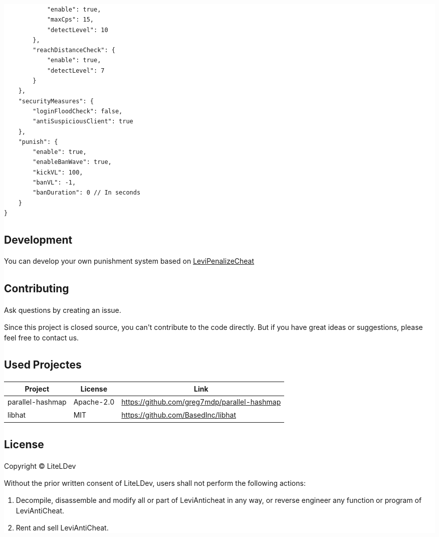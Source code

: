 ```jsonc
            "enable": true,
            "maxCps": 15,
            "detectLevel": 10
        },
        "reachDistanceCheck": {
            "enable": true,
            "detectLevel": 7
        }
    },
    "securityMeasures": {
        "loginFloodCheck": false,
        "antiSuspiciousClient": true
    },
    "punish": {
        "enable": true,
        "enableBanWave": true,
        "kickVL": 100,
        "banVL": -1,
        "banDuration": 0 // In seconds
    }
}
```

## Development

You can develop your own punishment system based on [LeviPenalizeCheat](https://github.com/LiteLDev/LeviPenalizeCheat)

## Contributing

Ask questions by creating an issue.

Since this project is closed source, you can't contribute to the code directly. But if you have great ideas or suggestions, please feel free to contact us.

## Used Projectes

| Project          | License    | Link                                         |
| ---------------- | ---------- | -------------------------------------------- |
| parallel-hashmap | Apache-2.0 | https://github.com/greg7mdp/parallel-hashmap |
| libhat           | MIT        | https://github.com/BasedInc/libhat           |

## License

Copyright © LiteLDev

Without the prior written consent of LiteLDev, users shall not perform the following actions:

1. Decompile, disassemble and modify all or part of LeviAnticheat in any way, or reverse engineer any function or program of LeviAntiCheat.

2. Rent and sell LeviAntiCheat.
